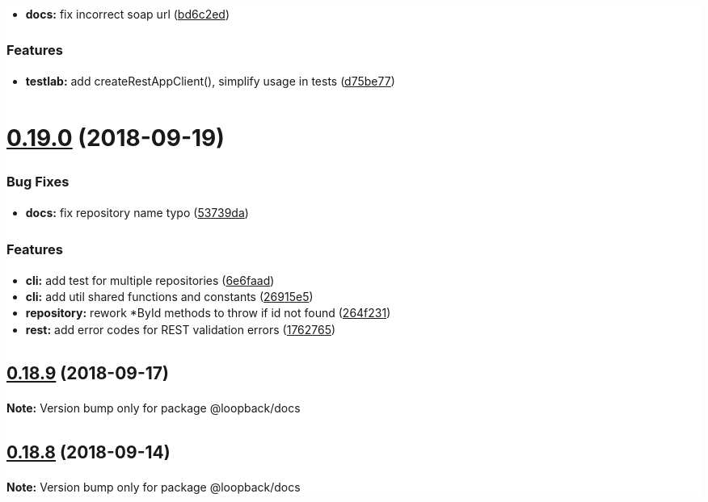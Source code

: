 * **docs:** fix incorrect soap url ([bd6c2ed](https://github.com/loopbackio/loopback-next/commit/bd6c2ed))


### Features

* **testlab:** add createRestAppClient(), simplify usage in tests ([d75be77](https://github.com/loopbackio/loopback-next/commit/d75be77))





<a name="0.19.0"></a>
# [0.19.0](https://github.com/loopbackio/loopback-next/compare/@loopback/docs@0.18.9...@loopback/docs@0.19.0) (2018-09-19)


### Bug Fixes

* **docs:** fix repository name typo ([53739da](https://github.com/loopbackio/loopback-next/commit/53739da))


### Features

* **cli:** add test for multiple repositories ([6e6faad](https://github.com/loopbackio/loopback-next/commit/6e6faad))
* **cli:** add util shared functions and constants ([26915e5](https://github.com/loopbackio/loopback-next/commit/26915e5))
* **repository:** rework *ById methods to throw if id not found ([264f231](https://github.com/loopbackio/loopback-next/commit/264f231))
* **rest:** add error codes for REST validation errors ([1762765](https://github.com/loopbackio/loopback-next/commit/1762765))





<a name="0.18.9"></a>
## [0.18.9](https://github.com/loopbackio/loopback-next/compare/@loopback/docs@0.18.8...@loopback/docs@0.18.9) (2018-09-17)

**Note:** Version bump only for package @loopback/docs





<a name="0.18.8"></a>
## [0.18.8](https://github.com/loopbackio/loopback-next/compare/@loopback/docs@0.18.7...@loopback/docs@0.18.8) (2018-09-14)

**Note:** Version bump only for package @loopback/docs
